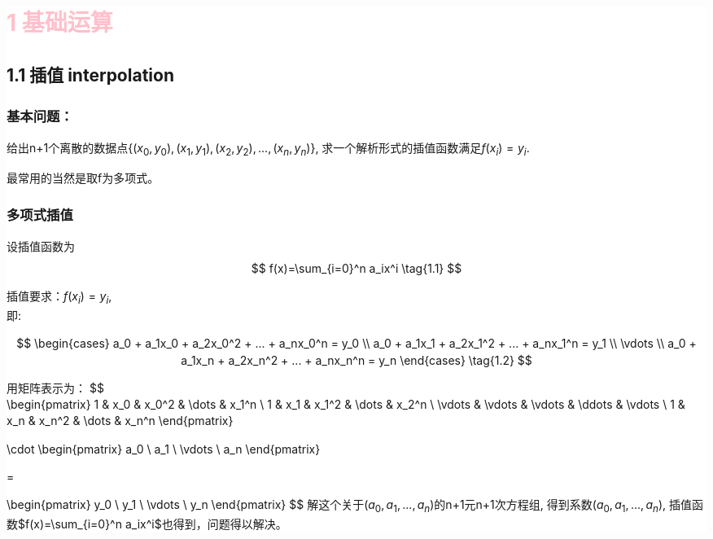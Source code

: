 

# <span style="color: pink;">1 基础运算

## 1.1 插值 interpolation

### 基本问题：
给出n+1个离散的数据点$\{  (x_0,y_0),(x_1,y_1),(x_2,y_2),...,(x_n,y_n)  \}$, 求一个解析形式的插值函数满足$f(x_i)=y_i$.  
  
最常用的当然是取f为多项式。
 
### 多项式插值
设插值函数为
$$
f(x)=\sum_{i=0}^n a_ix^i  \tag{1.1}
$$


插值要求：$f(x_i)=y_i$,  
即:

$$
\begin{cases}
    a_0 + a_1x_0 + a_2x_0^2 + ... + a_nx_0^n = y_0  \\
    a_0 + a_1x_1 + a_2x_1^2 + ... + a_nx_1^n = y_1 \\
    \vdots \\
    a_0 + a_1x_n + a_2x_n^2 + ... + a_nx_n^n = y_n
\end{cases}
\tag{1.2}
$$

用矩阵表示为：
$$  
\begin{pmatrix}
1 & x_0 & x_0^2 & \dots & x_1^n \\
1 & x_1 & x_1^2 & \dots & x_2^n \\
\vdots & \vdots & \vdots & \ddots & \vdots \\
1 & x_n & x_n^2 & \dots & x_n^n
\end{pmatrix}

\cdot
\begin{pmatrix}
a_0 \\
a_1 \\
\vdots \\
a_n
\end{pmatrix}

=

\begin{pmatrix}
y_0 \\
y_1 \\
\vdots \\
y_n
\end{pmatrix}
$$
解这个关于$(a_0,a_1,...,a_n)$的n+1元n+1次方程组, 得到系数$(a_0,a_1,...,a_n)$, 插值函数$f(x)=\sum_{i=0}^n a_ix^i$也得到，问题得以解决。    

